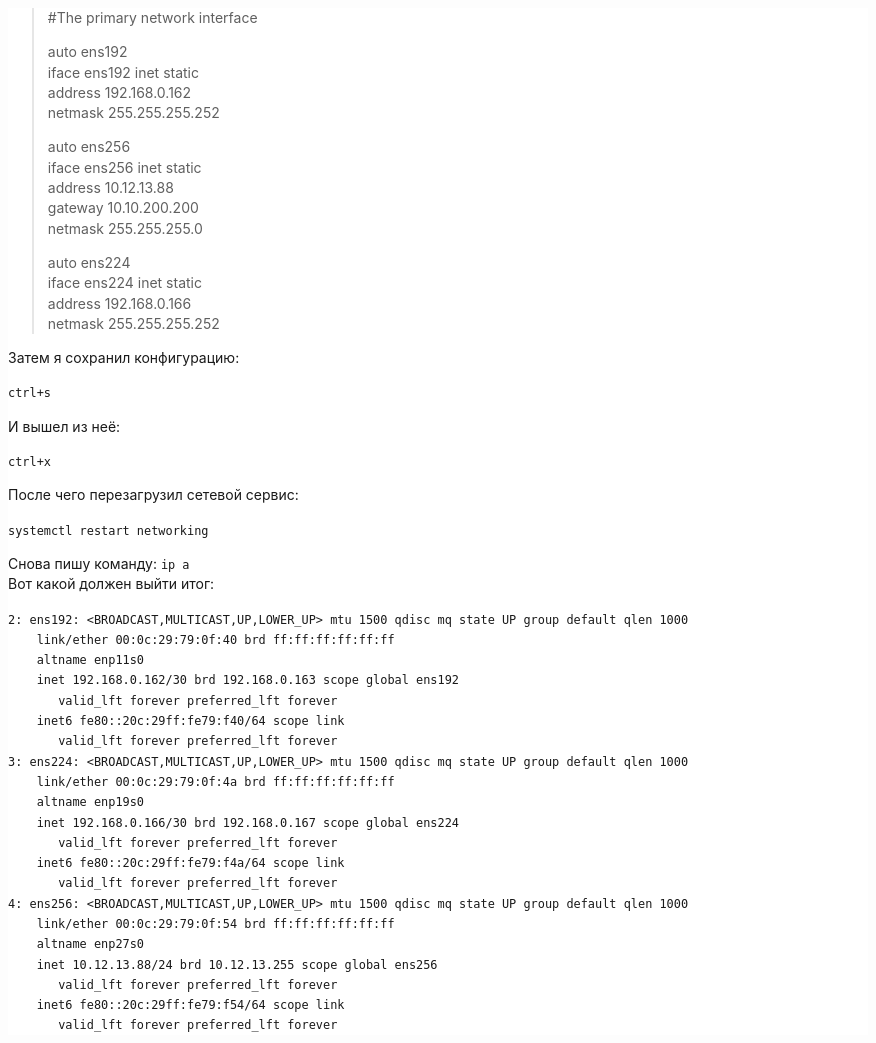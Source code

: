 
 >#The primary network interface
 >
 >auto ens192  
 >iface ens192 inet static  
 >address 192.168.0.162  
 >netmask 255.255.255.252  
 >
 >auto ens256  
 >iface ens256 inet static  
 >address 10.12.13.88  
 >gateway 10.10.200.200  
 >netmask 255.255.255.0   
 >
 >auto ens224  
 >iface ens224 inet static  
 >address 192.168.0.166  
 >netmask 255.255.255.252  


Затем я сохранил конфигурацию:  
```
ctrl+s
```

И вышел  из неё: 
```
ctrl+x
```

После чего перезагрузил сетевой сервис: 
```
systemctl restart networking
```

Снова пишу команду: `ip a`  
Вот какой должен выйти итог:
```
2: ens192: <BROADCAST,MULTICAST,UP,LOWER_UP> mtu 1500 qdisc mq state UP group default qlen 1000
    link/ether 00:0c:29:79:0f:40 brd ff:ff:ff:ff:ff:ff
    altname enp11s0
    inet 192.168.0.162/30 brd 192.168.0.163 scope global ens192
       valid_lft forever preferred_lft forever
    inet6 fe80::20c:29ff:fe79:f40/64 scope link
       valid_lft forever preferred_lft forever
3: ens224: <BROADCAST,MULTICAST,UP,LOWER_UP> mtu 1500 qdisc mq state UP group default qlen 1000
    link/ether 00:0c:29:79:0f:4a brd ff:ff:ff:ff:ff:ff
    altname enp19s0
    inet 192.168.0.166/30 brd 192.168.0.167 scope global ens224
       valid_lft forever preferred_lft forever
    inet6 fe80::20c:29ff:fe79:f4a/64 scope link
       valid_lft forever preferred_lft forever
4: ens256: <BROADCAST,MULTICAST,UP,LOWER_UP> mtu 1500 qdisc mq state UP group default qlen 1000
    link/ether 00:0c:29:79:0f:54 brd ff:ff:ff:ff:ff:ff
    altname enp27s0
    inet 10.12.13.88/24 brd 10.12.13.255 scope global ens256
       valid_lft forever preferred_lft forever
    inet6 fe80::20c:29ff:fe79:f54/64 scope link
       valid_lft forever preferred_lft forever
```
